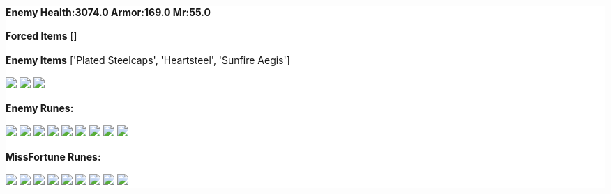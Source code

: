 **Enemy Health:3074.0 Armor:169.0 Mr:55.0**


**Forced Items** []








**Enemy Items** ['Plated Steelcaps', 'Heartsteel', 'Sunfire Aegis']





![](/item/3047.png)
![](/item/3084.png)
![](/item/3068.png)



**Enemy Runes:**





![](/Styles/Resolve/GraspOfTheUndying/GraspOfTheUndying.png)
![](/Styles/Resolve/Demolish/Demolish.png)
![](/Styles/Resolve/SecondWind/SecondWind.png)
![](/Styles/Resolve/Overgrowth/Overgrowth.png)
![](/Styles/Inspiration/MagicalFootwear/MagicalFootwear.png)
![](/Styles/Resolve/ApproachVelocity/ApproachVelocity.png)
![](/StatMods/StatModsAttackSpeedIcon.png)
![](/StatMods/StatModsArmorIcon.png)
![](/StatMods/StatModsHealthScalingIcon.png)



**MissFortune Runes:**


![](/Styles/Precision/PressTheAttack/PressTheAttack.png)
![](/Styles/Precision/Overheal.png)
![](/Styles/Precision/LegendBloodline/LegendBloodline.png)
![](/Styles/Precision/CoupDeGrace/CoupDeGrace.png)
![](/Styles/Sorcery/AbsoluteFocus/AbsoluteFocus.png)
![](/Styles/Sorcery/GatheringStorm/GatheringStorm.png)
![](/StatMods/StatModsAdaptiveForceIcon.png)
![](/StatMods/StatModsAdaptiveForceIcon.png)
![](/StatMods/StatModsArmorIcon.png)
